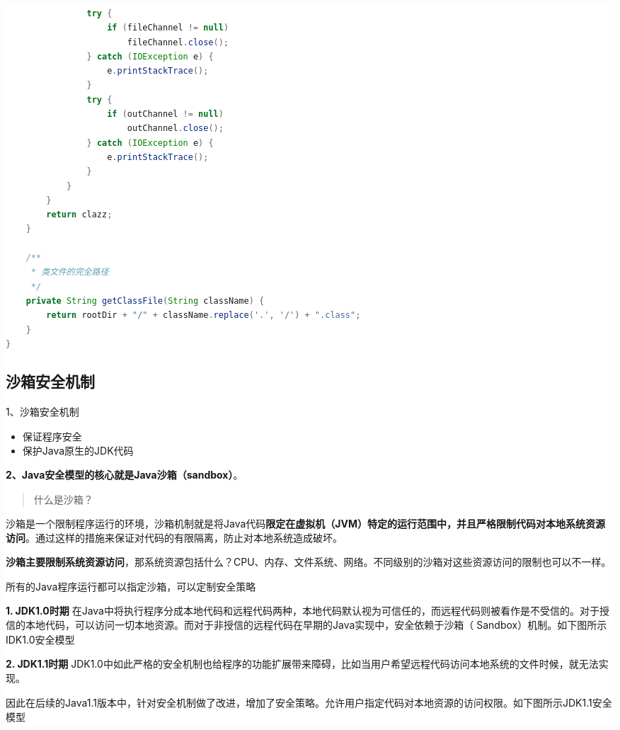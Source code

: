 ```java
                try {
                    if (fileChannel != null)
                        fileChannel.close();
                } catch (IOException e) {
                    e.printStackTrace();
                }
                try {
                    if (outChannel != null)
                        outChannel.close();
                } catch (IOException e) {
                    e.printStackTrace();
                }
            }
        }
        return clazz;
    }

    /**
     * 类文件的完全路径
     */
    private String getClassFile(String className) {
        return rootDir + "/" + className.replace('.', '/') + ".class";
    }
}
```



## 沙箱安全机制

1、沙箱安全机制

- 保证程序安全
- 保护Java原生的JDK代码

**2、Java安全模型的核心就是Java沙箱（sandbox）**。

> 什么是沙箱？

沙箱是一个限制程序运行的环境，沙箱机制就是将Java代码**限定在虚拟机（JVM）特定的运行范围中，并且严格限制代码对本地系统资源访问**。通过这样的措施来保证对代码的有限隔离，防止对本地系统造成破坏。

**沙箱主要限制系统资源访问**，那系统资源包括什么？CPU、内存、文件系统、网络。不同级别的沙箱对这些资源访问的限制也可以不一样。

所有的Java程序运行都可以指定沙箱，可以定制安全策略



**1. JDK1.0时期**
在Java中将执行程序分成本地代码和远程代码两种，本地代码默认视为可信任的，而远程代码则被看作是不受信的。对于授信的本地代码，可以访问一切本地资源。而对于非授信的远程代码在早期的Java实现中，安全依赖于沙箱（ Sandbox）机制。如下图所示IDK1.0安全模型

**2. JDK1.1时期**
JDK1.0中如此严格的安全机制也给程序的功能扩展带来障碍，比如当用户希望远程代码访问本地系统的文件时候，就无法实现。

因此在后续的Java1.1版本中，针对安全机制做了改进，增加了安全策略。允许用户指定代码对本地资源的访问权限。如下图所示JDK1.1安全模型
